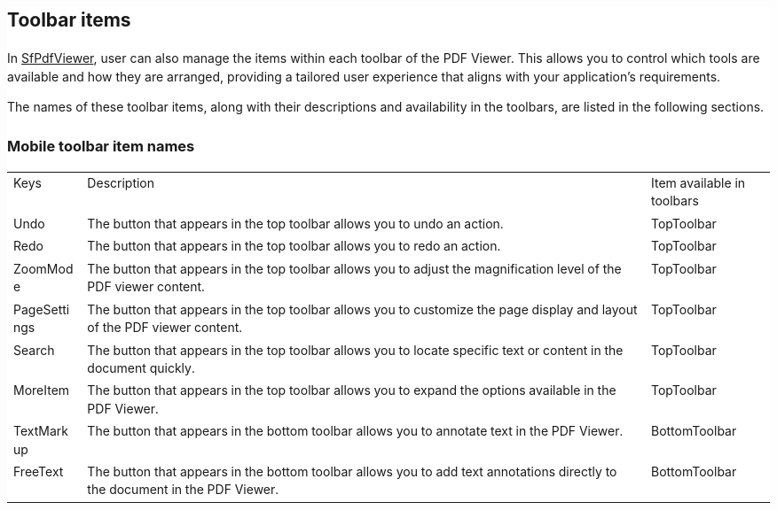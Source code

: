## Toolbar items

In [SfPdfViewer](https://help.syncfusion.com/cr/maui/Syncfusion.Maui.PdfViewer.SfPdfViewer.html), user  can also manage the items within each toolbar of the PDF Viewer. This allows you to control which tools are available and how they are arranged, providing a tailored user experience that aligns with your application’s requirements.

The names of these toolbar items, along with their descriptions and availability in the toolbars, are listed in the following sections.

### Mobile toolbar item names

<table>
<tr>
<td>Keys</td>
<td>Description</td>
<td>Item available in toolbars</td>
</tr>
<tr>
<td>Undo</td>
<td>The button that appears in the top toolbar allows you to undo an action.</td>
<td>TopToolbar</td>
</tr>
<tr>
<td>Redo</td>
<td>The button that appears in the top toolbar allows you to redo an action.</td>
<td>TopToolbar</td>
</tr>
<tr>
<td>ZoomMode</td>
<td>The button that appears in the top toolbar allows you to adjust the magnification level of the PDF viewer content. </td>
<td>TopToolbar</td>
</tr>
<tr>
<td>PageSettings</td>
<td>The button that appears in the top toolbar allows you to customize the page display and layout of the PDF viewer content. </td>
<td>TopToolbar</td>
</tr>
<tr>
<td>Search</td>
<td>The button that appears in the top toolbar allows you to locate specific text or content in the document quickly. </td>
<td>TopToolbar</td>
</tr>
<tr>
<td>MoreItem</td>
<td>The button that appears in the top toolbar allows you to expand the options available in the PDF Viewer.</td>
<td>TopToolbar</td>
</tr>
<tr>
<td>TextMarkup</td>
<td>The button that appears in the bottom toolbar allows you to annotate text in the PDF Viewer.</td>
<td>BottomToolbar</td>
</tr>
<tr>
<td>FreeText</td>
<td>The button that appears in the bottom toolbar allows you to add text annotations directly to the document in the PDF Viewer.</td>
<td>BottomToolbar</td>
</tr>